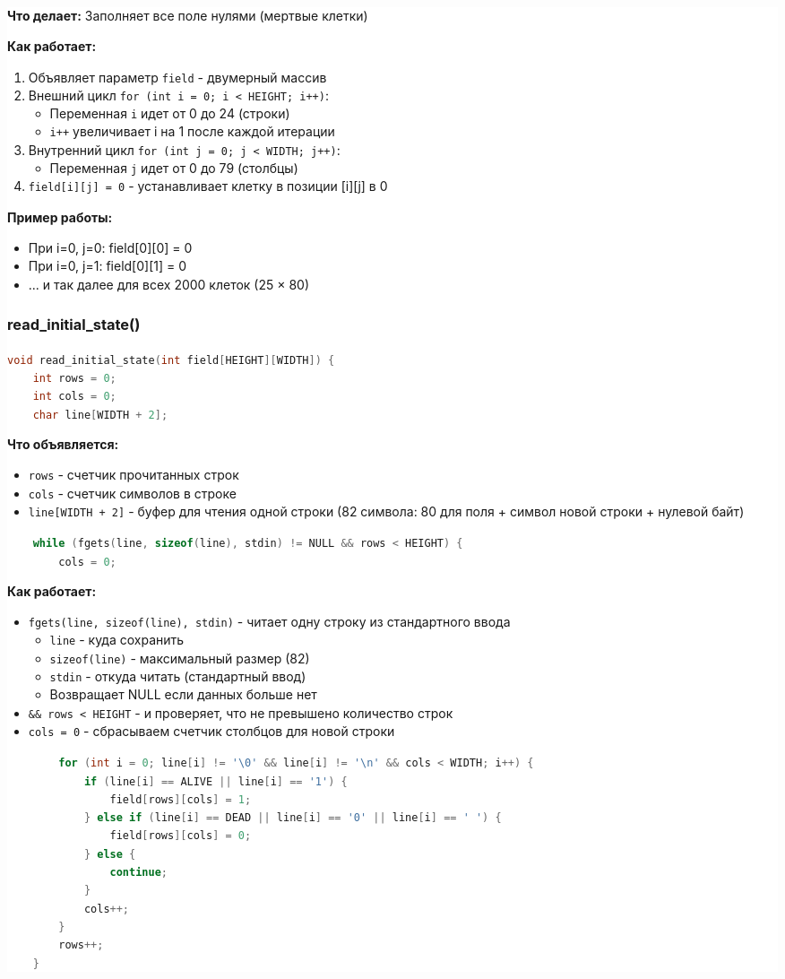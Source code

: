 **Что делает:** Заполняет все поле нулями (мертвые клетки)

**Как работает:**
1. Объявляет параметр `field` - двумерный массив
2. Внешний цикл `for (int i = 0; i < HEIGHT; i++)`:
   - Переменная `i` идет от 0 до 24 (строки)
   - `i++` увеличивает i на 1 после каждой итерации
3. Внутренний цикл `for (int j = 0; j < WIDTH; j++)`:
   - Переменная `j` идет от 0 до 79 (столбцы)
4. `field[i][j] = 0` - устанавливает клетку в позиции [i][j] в 0

**Пример работы:**
- При i=0, j=0: field[0][0] = 0
- При i=0, j=1: field[0][1] = 0
- ... и так далее для всех 2000 клеток (25 × 80)

### read_initial_state()

```c
void read_initial_state(int field[HEIGHT][WIDTH]) {
    int rows = 0;
    int cols = 0;
    char line[WIDTH + 2];
```

**Что объявляется:**
- `rows` - счетчик прочитанных строк
- `cols` - счетчик символов в строке
- `line[WIDTH + 2]` - буфер для чтения одной строки (82 символа: 80 для поля + символ новой строки + нулевой байт)

```c
    while (fgets(line, sizeof(line), stdin) != NULL && rows < HEIGHT) {
        cols = 0;
```

**Как работает:**
- `fgets(line, sizeof(line), stdin)` - читает одну строку из стандартного ввода
  - `line` - куда сохранить
  - `sizeof(line)` - максимальный размер (82)
  - `stdin` - откуда читать (стандартный ввод)
  - Возвращает NULL если данных больше нет
- `&& rows < HEIGHT` - и проверяет, что не превышено количество строк
- `cols = 0` - сбрасываем счетчик столбцов для новой строки

```c
        for (int i = 0; line[i] != '\0' && line[i] != '\n' && cols < WIDTH; i++) {
            if (line[i] == ALIVE || line[i] == '1') {
                field[rows][cols] = 1;
            } else if (line[i] == DEAD || line[i] == '0' || line[i] == ' ') {
                field[rows][cols] = 0;
            } else {
                continue;
            }
            cols++;
        }
        rows++;
    }
```
